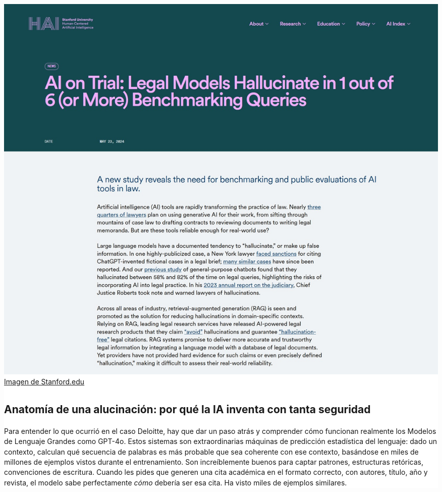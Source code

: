 ![stanford.jpg](stanford.jpg)
[Imagen de Stanford.edu](https://hai.stanford.edu/news/ai-trial-legal-models-hallucinate-1-out-6-or-more-benchmarking-queries)

## Anatomía de una alucinación: por qué la IA inventa con tanta seguridad

Para entender lo que ocurrió en el caso Deloitte, hay que dar un paso atrás y comprender cómo funcionan realmente los Modelos de Lenguaje Grandes como GPT-4o. Estos sistemas son extraordinarias máquinas de predicción estadística del lenguaje: dado un contexto, calculan qué secuencia de palabras es más probable que sea coherente con ese contexto, basándose en miles de millones de ejemplos vistos durante el entrenamiento. Son increíblemente buenos para captar patrones, estructuras retóricas, convenciones de escritura. Cuando les pides que generen una cita académica en el formato correcto, con autores, título, año y revista, el modelo sabe perfectamente *cómo* debería ser esa cita. Ha visto miles de ejemplos similares.
